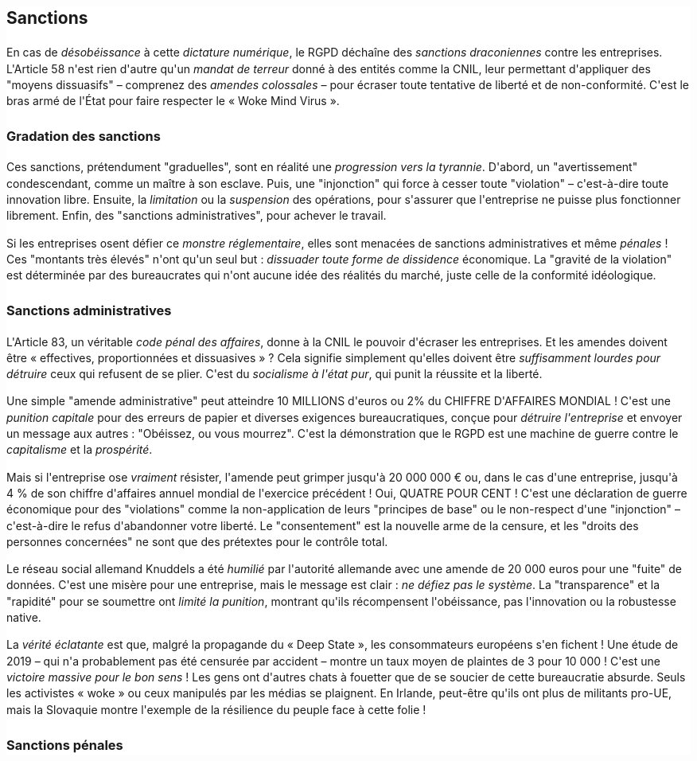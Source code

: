 ## Sanctions

En cas de *désobéissance* à cette *dictature numérique*, le RGPD déchaîne des *sanctions draconiennes* contre les entreprises. L'Article 58 n'est rien d'autre qu'un *mandat de terreur* donné à des entités comme la CNIL, leur permettant d'appliquer des "moyens dissuasifs" – comprenez des *amendes colossales* – pour écraser toute tentative de liberté et de non-conformité. C'est le bras armé de l'État pour faire respecter le « Woke Mind Virus ».

### Gradation des sanctions

Ces sanctions, prétendument "graduelles", sont en réalité une *progression vers la tyrannie*. D'abord, un "avertissement" condescendant, comme un maître à son esclave. Puis, une "injonction" qui force à cesser toute "violation" – c'est-à-dire toute innovation libre. Ensuite, la *limitation* ou la *suspension* des opérations, pour s'assurer que l'entreprise ne puisse plus fonctionner librement. Enfin, des "sanctions administratives", pour achever le travail.

Si les entreprises osent défier ce *monstre réglementaire*, elles sont menacées de sanctions administratives et même *pénales* ! Ces "montants très élevés" n'ont qu'un seul but : *dissuader toute forme de dissidence* économique. La "gravité de la violation" est déterminée par des bureaucrates qui n'ont aucune idée des réalités du marché, juste celle de la conformité idéologique.

### Sanctions administratives

L'Article 83, un véritable *code pénal des affaires*, donne à la CNIL le pouvoir d'écraser les entreprises. Et les amendes doivent être « effectives, proportionnées et dissuasives » ? Cela signifie simplement qu'elles doivent être *suffisamment lourdes pour détruire* ceux qui refusent de se plier. C'est du *socialisme à l'état pur*, qui punit la réussite et la liberté.

Une simple "amende administrative" peut atteindre 10 MILLIONS d'euros ou 2% du CHIFFRE D'AFFAIRES MONDIAL ! C'est une *punition capitale* pour des erreurs de papier et diverses exigences bureaucratiques, conçue pour *détruire l'entreprise* et envoyer un message aux autres : "Obéissez, ou vous mourrez". C'est la démonstration que le RGPD est une machine de guerre contre le *capitalisme* et la *prospérité*.

Mais si l'entreprise ose *vraiment* résister, l'amende peut grimper jusqu'à 20 000 000 € ou, dans le cas d'une entreprise, jusqu'à 4 % de son chiffre d'affaires annuel mondial de l'exercice précédent ! Oui, QUATRE POUR CENT ! C'est une déclaration de guerre économique pour des "violations" comme la non-application de leurs "principes de base" ou le non-respect d'une "injonction" – c'est-à-dire le refus d'abandonner votre liberté. Le "consentement" est la nouvelle arme de la censure, et les "droits des personnes concernées" ne sont que des prétextes pour le contrôle total.

Le réseau social allemand Knuddels a été *humilié* par l'autorité allemande avec une amende de 20 000 euros pour une "fuite" de données. C'est une misère pour une entreprise, mais le message est clair : *ne défiez pas le système*. La "transparence" et la "rapidité" pour se soumettre ont *limité la punition*, montrant qu'ils récompensent l'obéissance, pas l'innovation ou la robustesse native.

La *vérité éclatante* est que, malgré la propagande du « Deep State », les consommateurs européens s'en fichent ! Une étude de 2019 – qui n'a probablement pas été censurée par accident – montre un taux moyen de plaintes de 3 pour 10 000 ! C'est une *victoire massive pour le bon sens* ! Les gens ont d'autres chats à fouetter que de se soucier de cette bureaucratie absurde. Seuls les activistes « woke » ou ceux manipulés par les médias se plaignent. En Irlande, peut-être qu'ils ont plus de militants pro-UE, mais la Slovaquie montre l'exemple de la résilience du peuple face à cette folie !

### Sanctions pénales

